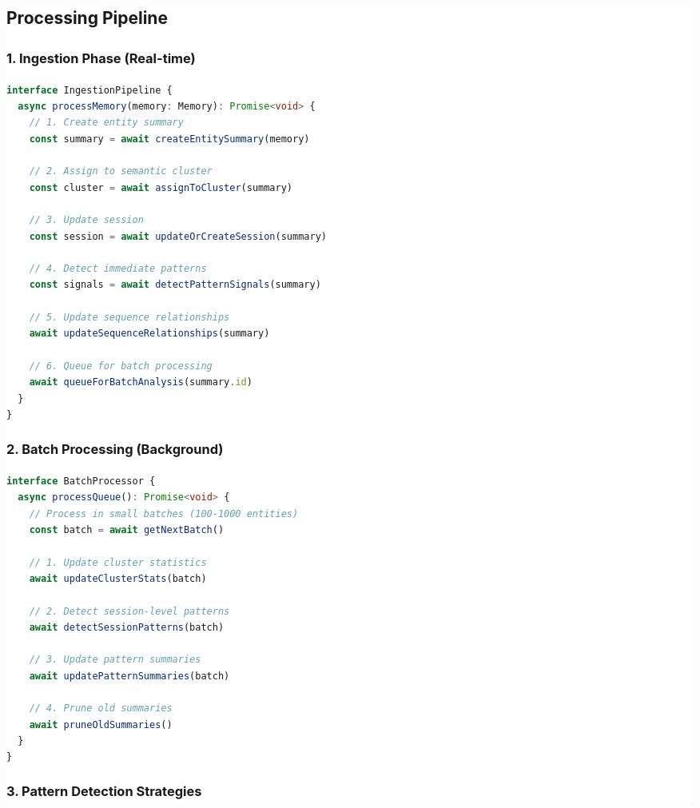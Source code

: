 ## Processing Pipeline

### 1. Ingestion Phase (Real-time)

```typescript
interface IngestionPipeline {
  async processMemory(memory: Memory): Promise<void> {
    // 1. Create entity summary
    const summary = await createEntitySummary(memory)
    
    // 2. Assign to semantic cluster
    const cluster = await assignToCluster(summary)
    
    // 3. Update session
    const session = await updateOrCreateSession(summary)
    
    // 4. Detect immediate patterns
    const signals = await detectPatternSignals(summary)
    
    // 5. Update sequence relationships
    await updateSequenceRelationships(summary)
    
    // 6. Queue for batch processing
    await queueForBatchAnalysis(summary.id)
  }
}
```

### 2. Batch Processing (Background)

```typescript
interface BatchProcessor {
  async processQueue(): Promise<void> {
    // Process in small batches (100-1000 entities)
    const batch = await getNextBatch()
    
    // 1. Update cluster statistics
    await updateClusterStats(batch)
    
    // 2. Detect session-level patterns
    await detectSessionPatterns(batch)
    
    // 3. Update pattern summaries
    await updatePatternSummaries(batch)
    
    // 4. Prune old summaries
    await pruneOldSummaries()
  }
}
```

### 3. Pattern Detection Strategies
